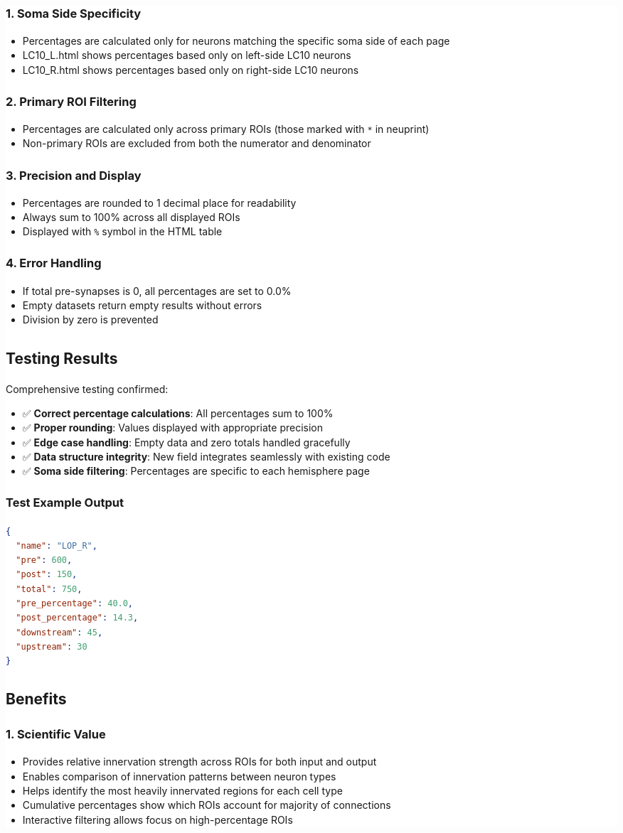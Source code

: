 ### 1. Soma Side Specificity
- Percentages are calculated only for neurons matching the specific soma side of each page
- LC10_L.html shows percentages based only on left-side LC10 neurons
- LC10_R.html shows percentages based only on right-side LC10 neurons

### 2. Primary ROI Filtering
- Percentages are calculated only across primary ROIs (those marked with `*` in neuprint)
- Non-primary ROIs are excluded from both the numerator and denominator

### 3. Precision and Display
- Percentages are rounded to 1 decimal place for readability
- Always sum to 100% across all displayed ROIs
- Displayed with `%` symbol in the HTML table

### 4. Error Handling
- If total pre-synapses is 0, all percentages are set to 0.0%
- Empty datasets return empty results without errors
- Division by zero is prevented

## Testing Results

Comprehensive testing confirmed:
- ✅ **Correct percentage calculations**: All percentages sum to 100%
- ✅ **Proper rounding**: Values displayed with appropriate precision
- ✅ **Edge case handling**: Empty data and zero totals handled gracefully
- ✅ **Data structure integrity**: New field integrates seamlessly with existing code
- ✅ **Soma side filtering**: Percentages are specific to each hemisphere page

### Test Example Output
```json
{
  "name": "LOP_R",
  "pre": 600,
  "post": 150, 
  "total": 750,
  "pre_percentage": 40.0,
  "post_percentage": 14.3,
  "downstream": 45,
  "upstream": 30
}
```

## Benefits

### 1. Scientific Value
- Provides relative innervation strength across ROIs for both input and output
- Enables comparison of innervation patterns between neuron types
- Helps identify the most heavily innervated regions for each cell type
- Cumulative percentages show which ROIs account for majority of connections
- Interactive filtering allows focus on high-percentage ROIs
